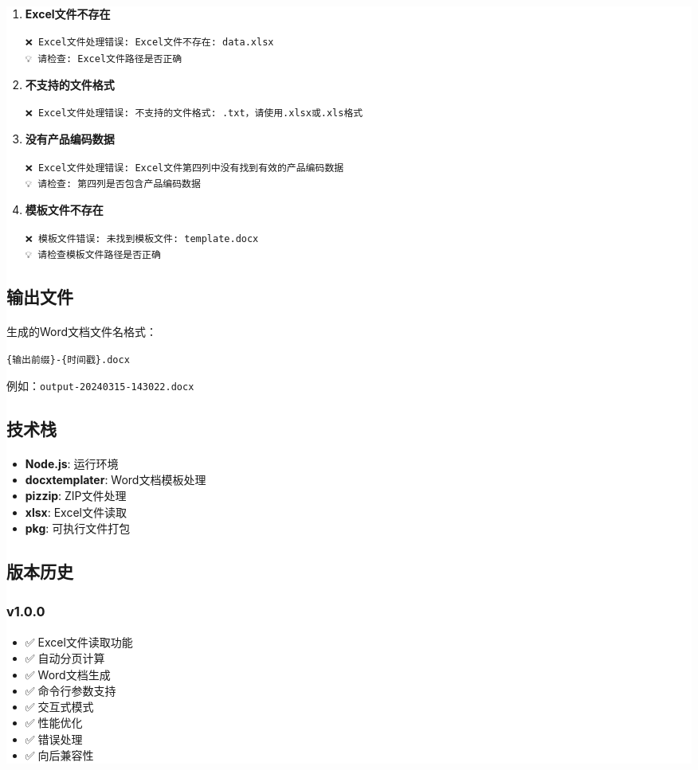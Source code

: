 1. **Excel文件不存在**

   ```
   ❌ Excel文件处理错误: Excel文件不存在: data.xlsx
   💡 请检查: Excel文件路径是否正确
   ```

2. **不支持的文件格式**

   ```
   ❌ Excel文件处理错误: 不支持的文件格式: .txt，请使用.xlsx或.xls格式
   ```

3. **没有产品编码数据**

   ```
   ❌ Excel文件处理错误: Excel文件第四列中没有找到有效的产品编码数据
   💡 请检查: 第四列是否包含产品编码数据
   ```

4. **模板文件不存在**

   ```
   ❌ 模板文件错误: 未找到模板文件: template.docx
   💡 请检查模板文件路径是否正确
   ```

## 输出文件

生成的Word文档文件名格式：

```
{输出前缀}-{时间戳}.docx
```

例如：`output-20240315-143022.docx`

## 技术栈

- **Node.js**: 运行环境
- **docxtemplater**: Word文档模板处理
- **pizzip**: ZIP文件处理
- **xlsx**: Excel文件读取
- **pkg**: 可执行文件打包

## 版本历史

### v1.0.0

- ✅ Excel文件读取功能
- ✅ 自动分页计算
- ✅ Word文档生成
- ✅ 命令行参数支持
- ✅ 交互式模式
- ✅ 性能优化
- ✅ 错误处理
- ✅ 向后兼容性
